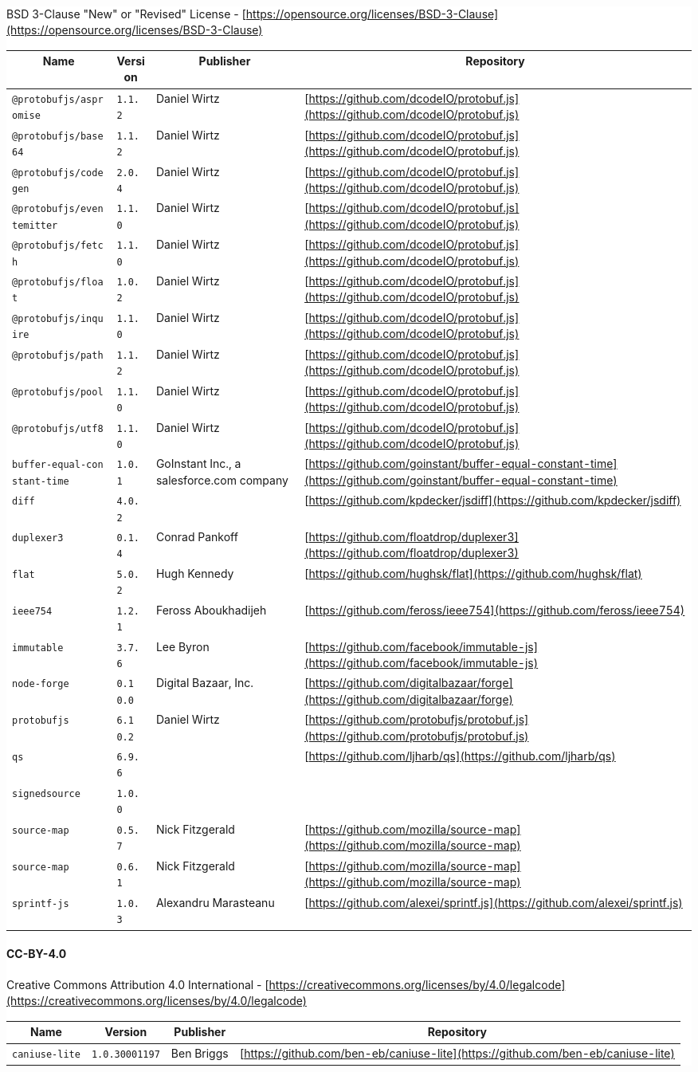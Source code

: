 BSD 3-Clause "New" or "Revised" License - [https://opensource.org/licenses/BSD-3-Clause](https://opensource.org/licenses/BSD-3-Clause)

| Name                         | Version  | Publisher                                | Repository                                                                                                         |
| ---------------------------- | -------- | ---------------------------------------- | ------------------------------------------------------------------------------------------------------------------ |
| `@protobufjs/aspromise`      | `1.1.2`  | Daniel Wirtz                             | [https://github.com/dcodeIO/protobuf.js](https://github.com/dcodeIO/protobuf.js)                                   |
| `@protobufjs/base64`         | `1.1.2`  | Daniel Wirtz                             | [https://github.com/dcodeIO/protobuf.js](https://github.com/dcodeIO/protobuf.js)                                   |
| `@protobufjs/codegen`        | `2.0.4`  | Daniel Wirtz                             | [https://github.com/dcodeIO/protobuf.js](https://github.com/dcodeIO/protobuf.js)                                   |
| `@protobufjs/eventemitter`   | `1.1.0`  | Daniel Wirtz                             | [https://github.com/dcodeIO/protobuf.js](https://github.com/dcodeIO/protobuf.js)                                   |
| `@protobufjs/fetch`          | `1.1.0`  | Daniel Wirtz                             | [https://github.com/dcodeIO/protobuf.js](https://github.com/dcodeIO/protobuf.js)                                   |
| `@protobufjs/float`          | `1.0.2`  | Daniel Wirtz                             | [https://github.com/dcodeIO/protobuf.js](https://github.com/dcodeIO/protobuf.js)                                   |
| `@protobufjs/inquire`        | `1.1.0`  | Daniel Wirtz                             | [https://github.com/dcodeIO/protobuf.js](https://github.com/dcodeIO/protobuf.js)                                   |
| `@protobufjs/path`           | `1.1.2`  | Daniel Wirtz                             | [https://github.com/dcodeIO/protobuf.js](https://github.com/dcodeIO/protobuf.js)                                   |
| `@protobufjs/pool`           | `1.1.0`  | Daniel Wirtz                             | [https://github.com/dcodeIO/protobuf.js](https://github.com/dcodeIO/protobuf.js)                                   |
| `@protobufjs/utf8`           | `1.1.0`  | Daniel Wirtz                             | [https://github.com/dcodeIO/protobuf.js](https://github.com/dcodeIO/protobuf.js)                                   |
| `buffer-equal-constant-time` | `1.0.1`  | GoInstant Inc., a salesforce.com company | [https://github.com/goinstant/buffer-equal-constant-time](https://github.com/goinstant/buffer-equal-constant-time) |
| `diff`                       | `4.0.2`  |                                          | [https://github.com/kpdecker/jsdiff](https://github.com/kpdecker/jsdiff)                                           |
| `duplexer3`                  | `0.1.4`  | Conrad Pankoff                           | [https://github.com/floatdrop/duplexer3](https://github.com/floatdrop/duplexer3)                                   |
| `flat`                       | `5.0.2`  | Hugh Kennedy                             | [https://github.com/hughsk/flat](https://github.com/hughsk/flat)                                                   |
| `ieee754`                    | `1.2.1`  | Feross Aboukhadijeh                      | [https://github.com/feross/ieee754](https://github.com/feross/ieee754)                                             |
| `immutable`                  | `3.7.6`  | Lee Byron                                | [https://github.com/facebook/immutable-js](https://github.com/facebook/immutable-js)                               |
| `node-forge`                 | `0.10.0` | Digital Bazaar, Inc.                     | [https://github.com/digitalbazaar/forge](https://github.com/digitalbazaar/forge)                                   |
| `protobufjs`                 | `6.10.2` | Daniel Wirtz                             | [https://github.com/protobufjs/protobuf.js](https://github.com/protobufjs/protobuf.js)                             |
| `qs`                         | `6.9.6`  |                                          | [https://github.com/ljharb/qs](https://github.com/ljharb/qs)                                                       |
| `signedsource`               | `1.0.0`  |                                          |                                                                                                                    |
| `source-map`                 | `0.5.7`  | Nick Fitzgerald                          | [https://github.com/mozilla/source-map](https://github.com/mozilla/source-map)                                     |
| `source-map`                 | `0.6.1`  | Nick Fitzgerald                          | [https://github.com/mozilla/source-map](https://github.com/mozilla/source-map)                                     |
| `sprintf-js`                 | `1.0.3`  | Alexandru Marasteanu                     | [https://github.com/alexei/sprintf.js](https://github.com/alexei/sprintf.js)                                       |

#### CC-BY-4.0

Creative Commons Attribution 4.0 International - [https://creativecommons.org/licenses/by/4.0/legalcode](https://creativecommons.org/licenses/by/4.0/legalcode)

| Name           | Version        | Publisher  | Repository                                                                       |
| -------------- | -------------- | ---------- | -------------------------------------------------------------------------------- |
| `caniuse-lite` | `1.0.30001197` | Ben Briggs | [https://github.com/ben-eb/caniuse-lite](https://github.com/ben-eb/caniuse-lite) |
